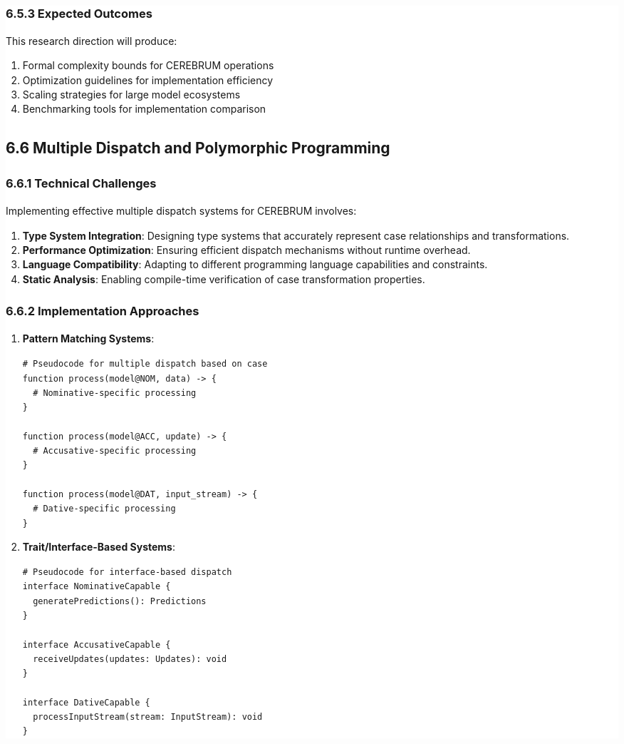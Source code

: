 ### 6.5.3 Expected Outcomes

This research direction will produce:
1. Formal complexity bounds for CEREBRUM operations
2. Optimization guidelines for implementation efficiency
3. Scaling strategies for large model ecosystems
4. Benchmarking tools for implementation comparison

## 6.6 Multiple Dispatch and Polymorphic Programming

### 6.6.1 Technical Challenges

Implementing effective multiple dispatch systems for CEREBRUM involves:

1. **Type System Integration**: Designing type systems that accurately represent case relationships and transformations.
2. **Performance Optimization**: Ensuring efficient dispatch mechanisms without runtime overhead.
3. **Language Compatibility**: Adapting to different programming language capabilities and constraints.
4. **Static Analysis**: Enabling compile-time verification of case transformation properties.

### 6.6.2 Implementation Approaches

1. **Pattern Matching Systems**:
   ```
   # Pseudocode for multiple dispatch based on case
   function process(model@NOM, data) -> { 
     # Nominative-specific processing
   }
   
   function process(model@ACC, update) -> {
     # Accusative-specific processing 
   }
   
   function process(model@DAT, input_stream) -> {
     # Dative-specific processing
   }
   ```

2. **Trait/Interface-Based Systems**:
   ```
   # Pseudocode for interface-based dispatch
   interface NominativeCapable {
     generatePredictions(): Predictions
   }
   
   interface AccusativeCapable {
     receiveUpdates(updates: Updates): void
   }
   
   interface DativeCapable {
     processInputStream(stream: InputStream): void
   }
   ```
